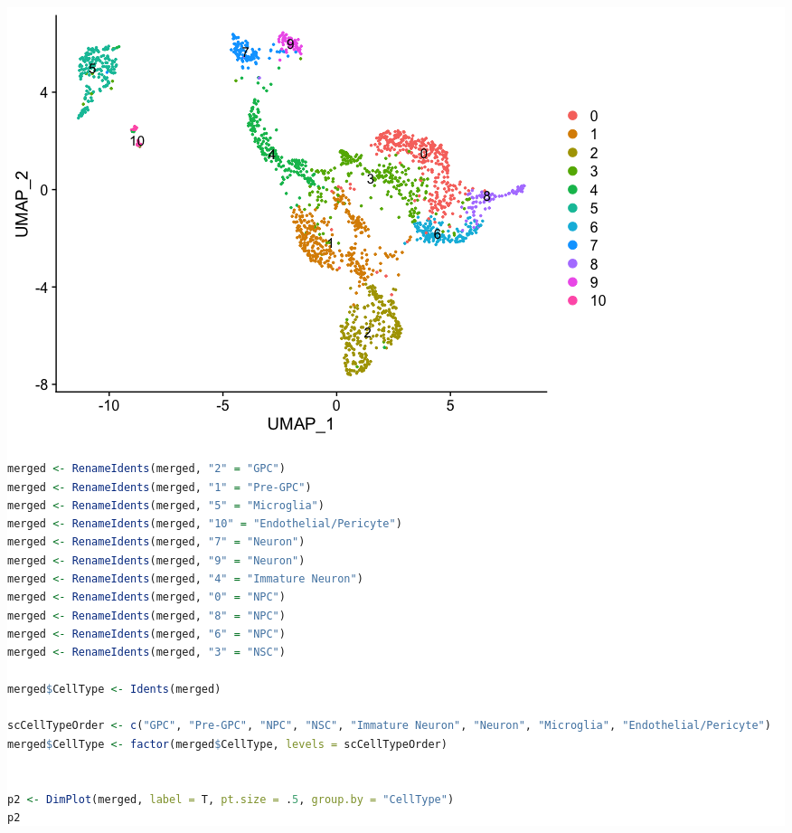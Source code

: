 ![](03_Fetal_scRNA_Seq_Analysis_files/figure-gfm/unnamed-chunk-4-2.png)

``` r
merged <- RenameIdents(merged, "2" = "GPC")
merged <- RenameIdents(merged, "1" = "Pre-GPC")
merged <- RenameIdents(merged, "5" = "Microglia")
merged <- RenameIdents(merged, "10" = "Endothelial/Pericyte")
merged <- RenameIdents(merged, "7" = "Neuron")
merged <- RenameIdents(merged, "9" = "Neuron")
merged <- RenameIdents(merged, "4" = "Immature Neuron")
merged <- RenameIdents(merged, "0" = "NPC")
merged <- RenameIdents(merged, "8" = "NPC")
merged <- RenameIdents(merged, "6" = "NPC")
merged <- RenameIdents(merged, "3" = "NSC")

merged$CellType <- Idents(merged)

scCellTypeOrder <- c("GPC", "Pre-GPC", "NPC", "NSC", "Immature Neuron", "Neuron", "Microglia", "Endothelial/Pericyte")
merged$CellType <- factor(merged$CellType, levels = scCellTypeOrder)


p2 <- DimPlot(merged, label = T, pt.size = .5, group.by = "CellType") 
p2
```
